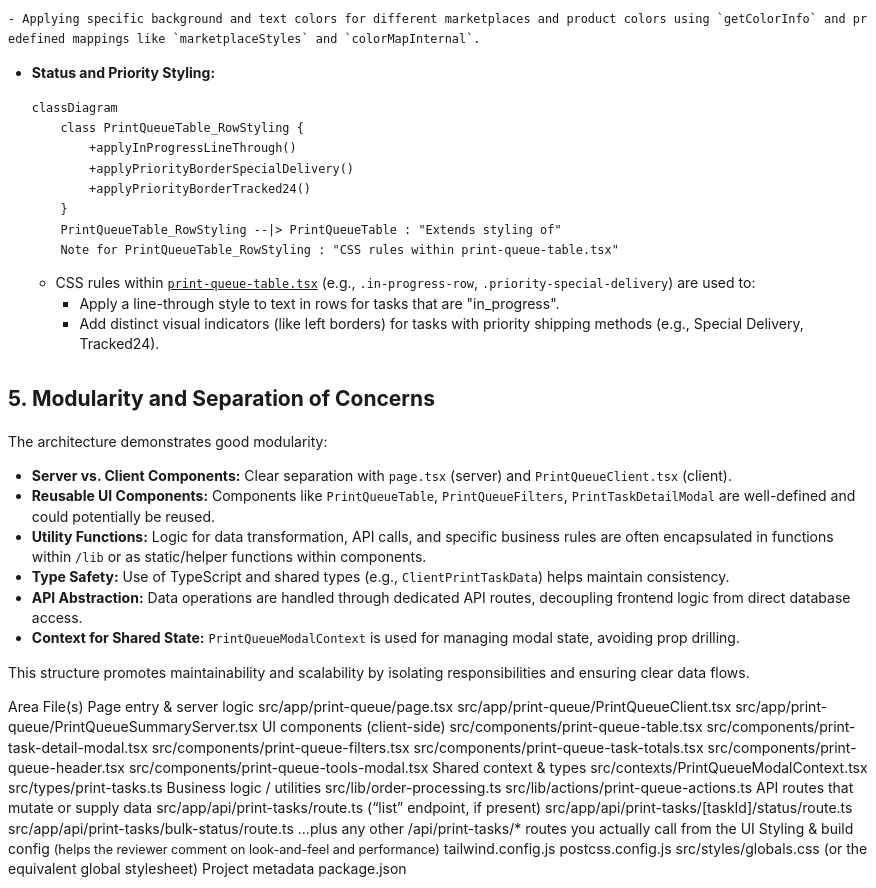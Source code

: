     - Applying specific background and text colors for different marketplaces and product colors using `getColorInfo` and predefined mappings like `marketplaceStyles` and `colorMapInternal`.
- **Status and Priority Styling:**

  ```mermaid
  classDiagram
      class PrintQueueTable_RowStyling {
          +applyInProgressLineThrough()
          +applyPriorityBorderSpecialDelivery()
          +applyPriorityBorderTracked24()
      }
      PrintQueueTable_RowStyling --|> PrintQueueTable : "Extends styling of"
      Note for PrintQueueTable_RowStyling : "CSS rules within print-queue-table.tsx"

  ```

  - CSS rules within [`print-queue-table.tsx`](src/components/print-queue-table.tsx:1) (e.g., `.in-progress-row`, `.priority-special-delivery`) are used to:
    - Apply a line-through style to text in rows for tasks that are "in_progress".
    - Add distinct visual indicators (like left borders) for tasks with priority shipping methods (e.g., Special Delivery, Tracked24).

## 5. Modularity and Separation of Concerns

The architecture demonstrates good modularity:

- **Server vs. Client Components:** Clear separation with `page.tsx` (server) and `PrintQueueClient.tsx` (client).
- **Reusable UI Components:** Components like `PrintQueueTable`, `PrintQueueFilters`, `PrintTaskDetailModal` are well-defined and could potentially be reused.
- **Utility Functions:** Logic for data transformation, API calls, and specific business rules are often encapsulated in functions within `/lib` or as static/helper functions within components.
- **Type Safety:** Use of TypeScript and shared types (e.g., `ClientPrintTaskData`) helps maintain consistency.
- **API Abstraction:** Data operations are handled through dedicated API routes, decoupling frontend logic from direct database access.
- **Context for Shared State:** `PrintQueueModalContext` is used for managing modal state, avoiding prop drilling.

This structure promotes maintainability and scalability by isolating responsibilities and ensuring clear data flows.

Area	File(s)
Page entry & server logic	src/app/print-queue/page.tsx
src/app/print-queue/PrintQueueClient.tsx
src/app/print-queue/PrintQueueSummaryServer.tsx
UI components (client-side)	src/components/print-queue-table.tsx
src/components/print-task-detail-modal.tsx
src/components/print-queue-filters.tsx
src/components/print-queue-task-totals.tsx
src/components/print-queue-header.tsx
src/components/print-queue-tools-modal.tsx
Shared context & types	src/contexts/PrintQueueModalContext.tsx
src/types/print-tasks.ts
Business logic / utilities	src/lib/order-processing.ts
src/lib/actions/print-queue-actions.ts
API routes that mutate or supply data	src/app/api/print-tasks/route.ts (“list” endpoint, if present)
src/app/api/print-tasks/[taskId]/status/route.ts
src/app/api/print-tasks/bulk-status/route.ts
…plus any other /api/print-tasks/* routes you actually call from the UI
Styling & build config <span style="font-size:0.9rem">(helps the reviewer comment on look-and-feel and performance)</span>	tailwind.config.js
postcss.config.js
src/styles/globals.css (or the equivalent global stylesheet)
Project metadata	package.json